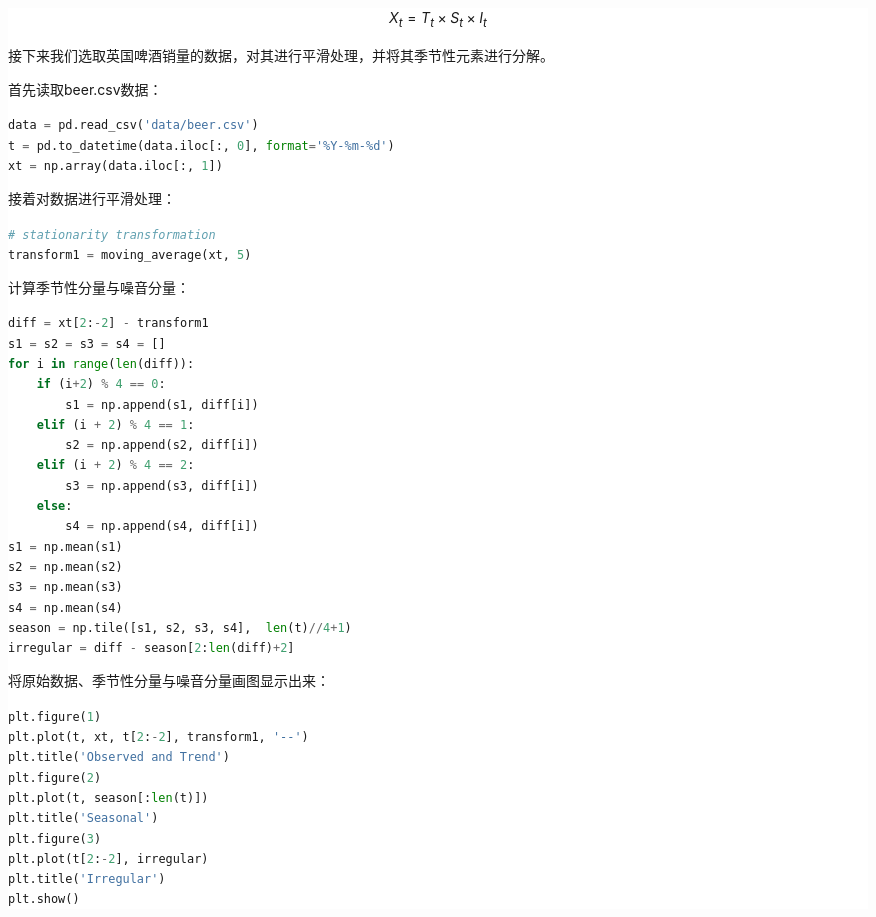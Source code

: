 $$
X_t=T_t\times S_t\times I_t
$$

接下来我们选取英国啤酒销量的数据，对其进行平滑处理，并将其季节性元素进行分解。

首先读取beer.csv数据：


```python
data = pd.read_csv('data/beer.csv')
t = pd.to_datetime(data.iloc[:, 0], format='%Y-%m-%d')
xt = np.array(data.iloc[:, 1])
```

接着对数据进行平滑处理：


```python
# stationarity transformation
transform1 = moving_average(xt, 5)
```

计算季节性分量与噪音分量：


```python
diff = xt[2:-2] - transform1
s1 = s2 = s3 = s4 = []
for i in range(len(diff)):
    if (i+2) % 4 == 0:
        s1 = np.append(s1, diff[i])
    elif (i + 2) % 4 == 1:
        s2 = np.append(s2, diff[i])
    elif (i + 2) % 4 == 2:
        s3 = np.append(s3, diff[i])
    else:
        s4 = np.append(s4, diff[i])
s1 = np.mean(s1)
s2 = np.mean(s2)
s3 = np.mean(s3)
s4 = np.mean(s4)
season = np.tile([s1, s2, s3, s4],  len(t)//4+1)
irregular = diff - season[2:len(diff)+2]
```

将原始数据、季节性分量与噪音分量画图显示出来：


```python
plt.figure(1)
plt.plot(t, xt, t[2:-2], transform1, '--')
plt.title('Observed and Trend')
plt.figure(2)
plt.plot(t, season[:len(t)])
plt.title('Seasonal')
plt.figure(3)
plt.plot(t[2:-2], irregular)
plt.title('Irregular')
plt.show()
```

